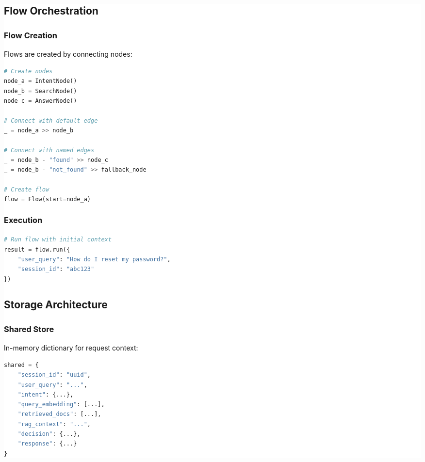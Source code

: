 ## Flow Orchestration

### Flow Creation

Flows are created by connecting nodes:

```python
# Create nodes
node_a = IntentNode()
node_b = SearchNode()
node_c = AnswerNode()

# Connect with default edge
_ = node_a >> node_b

# Connect with named edges
_ = node_b - "found" >> node_c
_ = node_b - "not_found" >> fallback_node

# Create flow
flow = Flow(start=node_a)
```

### Execution

```python
# Run flow with initial context
result = flow.run({
    "user_query": "How do I reset my password?",
    "session_id": "abc123"
})
```

## Storage Architecture

### Shared Store

In-memory dictionary for request context:

```python
shared = {
    "session_id": "uuid",
    "user_query": "...",
    "intent": {...},
    "query_embedding": [...],
    "retrieved_docs": [...],
    "rag_context": "...",
    "decision": {...},
    "response": {...}
}
```
